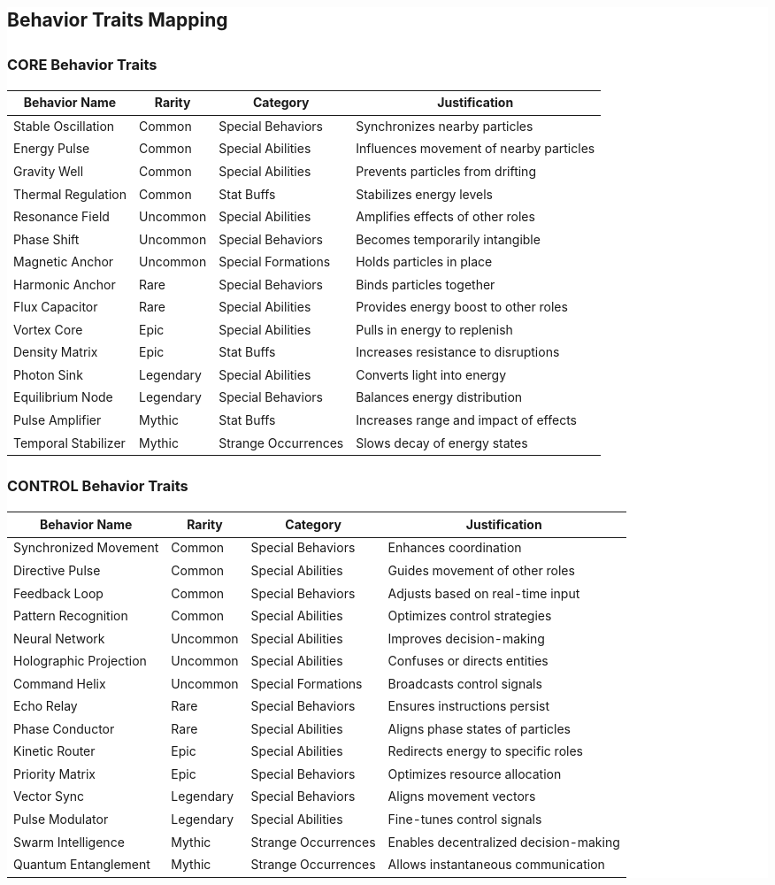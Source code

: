 ## Behavior Traits Mapping

### CORE Behavior Traits

| Behavior Name | Rarity | Category | Justification |
|---------------|--------|----------|---------------|
| Stable Oscillation | Common | Special Behaviors | Synchronizes nearby particles |
| Energy Pulse | Common | Special Abilities | Influences movement of nearby particles |
| Gravity Well | Common | Special Abilities | Prevents particles from drifting |
| Thermal Regulation | Common | Stat Buffs | Stabilizes energy levels |
| Resonance Field | Uncommon | Special Abilities | Amplifies effects of other roles |
| Phase Shift | Uncommon | Special Behaviors | Becomes temporarily intangible |
| Magnetic Anchor | Uncommon | Special Formations | Holds particles in place |
| Harmonic Anchor | Rare | Special Behaviors | Binds particles together |
| Flux Capacitor | Rare | Special Abilities | Provides energy boost to other roles |
| Vortex Core | Epic | Special Abilities | Pulls in energy to replenish |
| Density Matrix | Epic | Stat Buffs | Increases resistance to disruptions |
| Photon Sink | Legendary | Special Abilities | Converts light into energy |
| Equilibrium Node | Legendary | Special Behaviors | Balances energy distribution |
| Pulse Amplifier | Mythic | Stat Buffs | Increases range and impact of effects |
| Temporal Stabilizer | Mythic | Strange Occurrences | Slows decay of energy states |

### CONTROL Behavior Traits

| Behavior Name | Rarity | Category | Justification |
|---------------|--------|----------|---------------|
| Synchronized Movement | Common | Special Behaviors | Enhances coordination |
| Directive Pulse | Common | Special Abilities | Guides movement of other roles |
| Feedback Loop | Common | Special Behaviors | Adjusts based on real-time input |
| Pattern Recognition | Common | Special Abilities | Optimizes control strategies |
| Neural Network | Uncommon | Special Abilities | Improves decision-making |
| Holographic Projection | Uncommon | Special Abilities | Confuses or directs entities |
| Command Helix | Uncommon | Special Formations | Broadcasts control signals |
| Echo Relay | Rare | Special Behaviors | Ensures instructions persist |
| Phase Conductor | Rare | Special Abilities | Aligns phase states of particles |
| Kinetic Router | Epic | Special Abilities | Redirects energy to specific roles |
| Priority Matrix | Epic | Special Behaviors | Optimizes resource allocation |
| Vector Sync | Legendary | Special Behaviors | Aligns movement vectors |
| Pulse Modulator | Legendary | Special Abilities | Fine-tunes control signals |
| Swarm Intelligence | Mythic | Strange Occurrences | Enables decentralized decision-making |
| Quantum Entanglement | Mythic | Strange Occurrences | Allows instantaneous communication |
